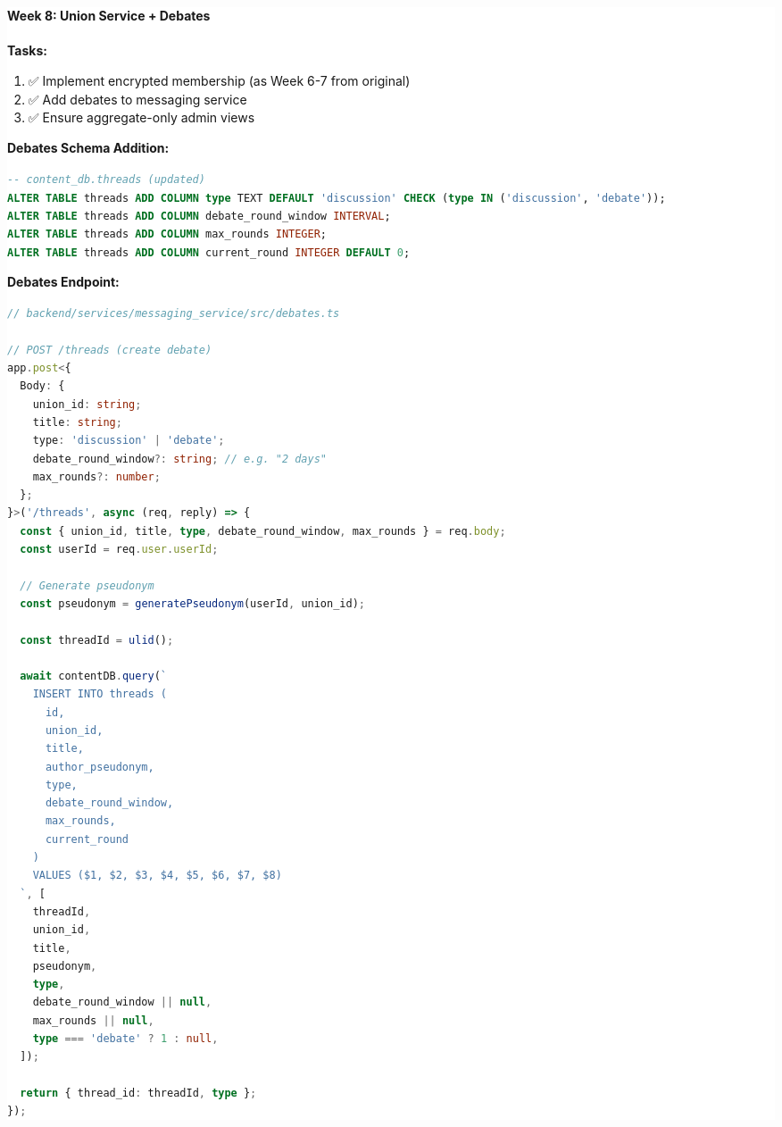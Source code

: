 
#### **Week 8: Union Service + Debates**

**Tasks:**
1. ✅ Implement encrypted membership (as Week 6-7 from original)
2. ✅ Add debates to messaging service
3. ✅ Ensure aggregate-only admin views

**Debates Schema Addition:**
```sql
-- content_db.threads (updated)
ALTER TABLE threads ADD COLUMN type TEXT DEFAULT 'discussion' CHECK (type IN ('discussion', 'debate'));
ALTER TABLE threads ADD COLUMN debate_round_window INTERVAL;
ALTER TABLE threads ADD COLUMN max_rounds INTEGER;
ALTER TABLE threads ADD COLUMN current_round INTEGER DEFAULT 0;
```

**Debates Endpoint:**
```typescript
// backend/services/messaging_service/src/debates.ts

// POST /threads (create debate)
app.post<{
  Body: {
    union_id: string;
    title: string;
    type: 'discussion' | 'debate';
    debate_round_window?: string; // e.g. "2 days"
    max_rounds?: number;
  };
}>('/threads', async (req, reply) => {
  const { union_id, title, type, debate_round_window, max_rounds } = req.body;
  const userId = req.user.userId;
  
  // Generate pseudonym
  const pseudonym = generatePseudonym(userId, union_id);
  
  const threadId = ulid();
  
  await contentDB.query(`
    INSERT INTO threads (
      id,
      union_id,
      title,
      author_pseudonym,
      type,
      debate_round_window,
      max_rounds,
      current_round
    )
    VALUES ($1, $2, $3, $4, $5, $6, $7, $8)
  `, [
    threadId,
    union_id,
    title,
    pseudonym,
    type,
    debate_round_window || null,
    max_rounds || null,
    type === 'debate' ? 1 : null,
  ]);
  
  return { thread_id: threadId, type };
});

```